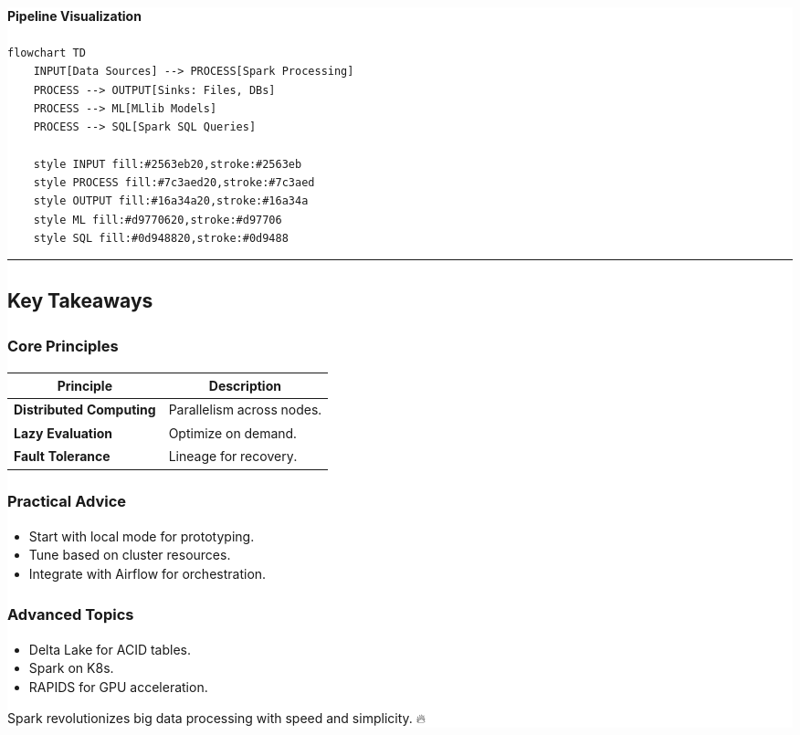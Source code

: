 #### Pipeline Visualization

```mermaid
flowchart TD
    INPUT[Data Sources] --> PROCESS[Spark Processing]
    PROCESS --> OUTPUT[Sinks: Files, DBs]
    PROCESS --> ML[MLlib Models]
    PROCESS --> SQL[Spark SQL Queries]
    
    style INPUT fill:#2563eb20,stroke:#2563eb
    style PROCESS fill:#7c3aed20,stroke:#7c3aed
    style OUTPUT fill:#16a34a20,stroke:#16a34a
    style ML fill:#d9770620,stroke:#d97706
    style SQL fill:#0d948820,stroke:#0d9488
```

---

## <a name="key-takeaways"></a>Key Takeaways

### <a name="core-principles"></a>Core Principles

| Principle | Description |
|-----------|-------------|
| **Distributed Computing** | Parallelism across nodes. |
| **Lazy Evaluation** | Optimize on demand. |
| **Fault Tolerance** | Lineage for recovery. |

### <a name="practical-advice"></a>Practical Advice

- Start with local mode for prototyping.
- Tune based on cluster resources.
- Integrate with Airflow for orchestration.

### <a name="advanced-topics"></a>Advanced Topics

- Delta Lake for ACID tables.
- Spark on K8s.
- RAPIDS for GPU acceleration.

Spark revolutionizes big data processing with speed and simplicity. 🔥